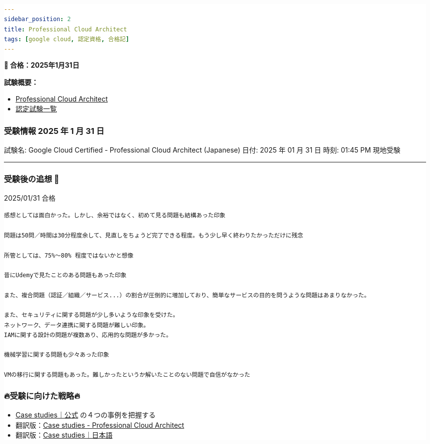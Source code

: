 ```yaml
---
sidebar_position: 2
title: Professional Cloud Architect
tags: [google cloud, 認定資格, 合格記]
---
```


**🌸 合格：2025年1月31日**

**試験概要：**
- [Professional Cloud Architect](https://cloud.google.com/learn/certification/cloud-architect?hl=ja)
- [認定試験一覧](https://cloud.google.com/blog/topics/training-certifications/which-google-cloud-certification-exam-should-you-take?hl=en)



### 受験情報 2025 年 1 月 31 日
試験名: Google Cloud Certified - Professional Cloud Architect (Japanese)
日付: 2025 年 01 月 31 日
時刻: 01:45 PM
現地受験

---

### 受験後の追想 🌸

2025/01/31 合格
```
感想としては面白かった。しかし、余裕ではなく、初めて見る問題も結構あった印象

問題は50問／時間は30分程度余して、見直しをちょうど完了できる程度。もう少し早く終わりたかっただけに残念

所管としては、75%〜80% 程度ではないかと想像

昔にUdemyで見たことのある問題もあった印象

また、複合問題（認証／組織／サービス...）の割合が圧倒的に増加しており、簡単なサービスの目的を問うような問題はあまりなかった。

また、セキュリティに関する問題が少し多いような印象を受けた。
ネットワーク、データ連携に関する問題が難しい印象。
IAMに関する設計の問題が複数あり、応用的な問題が多かった。

機械学習に関する問題も少々あった印象

VMの移行に関する問題もあった。難しかったというか解いたことのない問題で自信がなかった

```

### 🔥受験に向けた戦略🔥
 - [Case studies｜公式](https://services.google.com/fh/files/misc/professional_cloud_architect_exam_guide_english.pdf?hl=ja) の４つの事例を把握する 
 - 翻訳版：[Case studies - Professional Cloud Architect](/docs/exams/case-studies-professional-cloud-architect)
 - 翻訳版：[Case studies｜日本語](./case-studies)
 